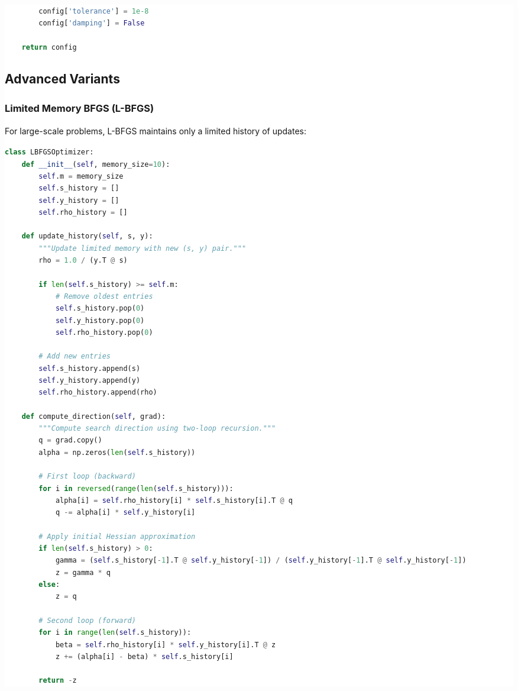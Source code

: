 ```python
        config['tolerance'] = 1e-8
        config['damping'] = False
    
    return config
```

## Advanced Variants

### Limited Memory BFGS (L-BFGS)

For large-scale problems, L-BFGS maintains only a limited history of updates:

```python
class LBFGSOptimizer:
    def __init__(self, memory_size=10):
        self.m = memory_size
        self.s_history = []
        self.y_history = []
        self.rho_history = []
    
    def update_history(self, s, y):
        """Update limited memory with new (s, y) pair."""
        rho = 1.0 / (y.T @ s)
        
        if len(self.s_history) >= self.m:
            # Remove oldest entries
            self.s_history.pop(0)
            self.y_history.pop(0)
            self.rho_history.pop(0)
        
        # Add new entries
        self.s_history.append(s)
        self.y_history.append(y)
        self.rho_history.append(rho)
    
    def compute_direction(self, grad):
        """Compute search direction using two-loop recursion."""
        q = grad.copy()
        alpha = np.zeros(len(self.s_history))
        
        # First loop (backward)
        for i in reversed(range(len(self.s_history))):
            alpha[i] = self.rho_history[i] * self.s_history[i].T @ q
            q -= alpha[i] * self.y_history[i]
        
        # Apply initial Hessian approximation
        if len(self.s_history) > 0:
            gamma = (self.s_history[-1].T @ self.y_history[-1]) / (self.y_history[-1].T @ self.y_history[-1])
            z = gamma * q
        else:
            z = q
        
        # Second loop (forward)
        for i in range(len(self.s_history)):
            beta = self.rho_history[i] * self.y_history[i].T @ z
            z += (alpha[i] - beta) * self.s_history[i]
        
        return -z
```

